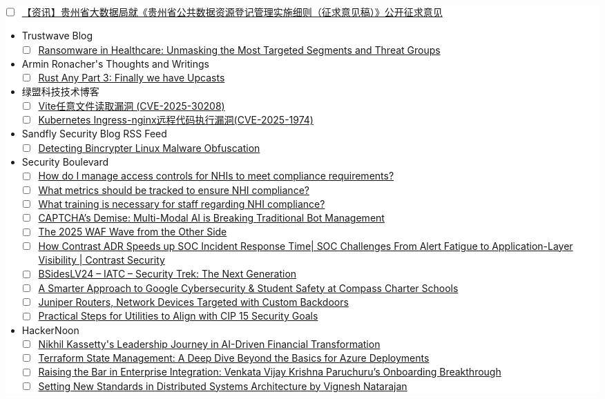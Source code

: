   - [ ] [【资讯】贵州省大数据局就《贵州省公共数据资源登记管理实施细则（征求意见稿）》公开征求意见](https://mp.weixin.qq.com/s?__biz=MzU1NDY3NDgwMQ==&mid=2247551063&idx=1&sn=e26a3f87d2de6dba31c51f134eda3919)
- Trustwave Blog
  - [ ] [Ransomware in Healthcare: Unmasking the Most Targeted Segments and Threat Groups](https://www.trustwave.com/en-us/resources/blogs/trustwave-blog/ransomware-in-healthcare-unmasking-the-most-targeted-segments-and-threat-groups/)
- Armin Ronacher's Thoughts and Writings
  - [ ] [Rust Any Part 3: Finally we have Upcasts](http://lucumr.pocoo.org/2025/3/27/any-upcast)
- 绿盟科技技术博客
  - [ ] [Vite任意文件读取漏洞 (CVE-2025-30208)](https://blog.nsfocus.net/cve-2025-30208/)
  - [ ] [Kubernetes Ingress-nginx远程代码执行漏洞(CVE-2025-1974)](https://blog.nsfocus.net/cve-2025-1974/)
- Sandfly Security Blog RSS Feed
  - [ ] [Detecting Bincrypter Linux Malware Obfuscation](https://sandflysecurity.com/blog/detecting-bincrypter-linux-malware-obfuscation/)
- Security Boulevard
  - [ ] [How do I manage access controls for NHIs to meet compliance requirements?](https://securityboulevard.com/2025/03/how-do-i-manage-access-controls-for-nhis-to-meet-compliance-requirements/?utm_source=rss&utm_medium=rss&utm_campaign=how-do-i-manage-access-controls-for-nhis-to-meet-compliance-requirements)
  - [ ] [What metrics should be tracked to ensure NHI compliance?](https://securityboulevard.com/2025/03/what-metrics-should-be-tracked-to-ensure-nhi-compliance/?utm_source=rss&utm_medium=rss&utm_campaign=what-metrics-should-be-tracked-to-ensure-nhi-compliance)
  - [ ] [What training is necessary for staff regarding NHI compliance?](https://securityboulevard.com/2025/03/what-training-is-necessary-for-staff-regarding-nhi-compliance/?utm_source=rss&utm_medium=rss&utm_campaign=what-training-is-necessary-for-staff-regarding-nhi-compliance)
  - [ ] [CAPTCHA’s Demise: Multi-Modal AI is Breaking Traditional Bot Management](https://securityboulevard.com/2025/03/captchas-demise-multi-modal-ai-is-breaking-traditional-bot-management/?utm_source=rss&utm_medium=rss&utm_campaign=captchas-demise-multi-modal-ai-is-breaking-traditional-bot-management)
  - [ ] [The 2025 WAF Wave from the Other Side](https://securityboulevard.com/2025/03/the-2025-waf-wave-from-the-other-side/?utm_source=rss&utm_medium=rss&utm_campaign=the-2025-waf-wave-from-the-other-side)
  - [ ] [How Contrast ADR Speeds up SOC Incident Response Time| SOC Challenges From Alert Fatigue to Application-Layer Visibility | Contrast Security](https://securityboulevard.com/2025/03/how-contrast-adr-speeds-up-soc-incident-response-time-soc-challenges-from-alert-fatigue-to-application-layer-visibility-contrast-security/?utm_source=rss&utm_medium=rss&utm_campaign=how-contrast-adr-speeds-up-soc-incident-response-time-soc-challenges-from-alert-fatigue-to-application-layer-visibility-contrast-security)
  - [ ] [BSidesLV24 – IATC – Security Trek: The Next Generation](https://securityboulevard.com/2025/03/bsideslv24-iatc-security-trek-the-next-generation/?utm_source=rss&utm_medium=rss&utm_campaign=bsideslv24-iatc-security-trek-the-next-generation)
  - [ ] [A Smarter Approach to Google Cybersecurity & Student Safety at Compass Charter Schools](https://securityboulevard.com/2025/03/a-smarter-approach-to-google-cybersecurity-student-safety-at-compass-charter-schools/?utm_source=rss&utm_medium=rss&utm_campaign=a-smarter-approach-to-google-cybersecurity-student-safety-at-compass-charter-schools)
  - [ ] [Juniper Routers, Network Devices Targeted with Custom Backdoors](https://securityboulevard.com/2025/03/juniper-routers-network-devices-targeted-with-custom-backdoors/?utm_source=rss&utm_medium=rss&utm_campaign=juniper-routers-network-devices-targeted-with-custom-backdoors)
  - [ ] [Practical Steps for Utilities to Align with CIP 15 Security Goals](https://securityboulevard.com/2025/03/practical-steps-for-utilities-to-align-with-cip-15-security-goals/?utm_source=rss&utm_medium=rss&utm_campaign=practical-steps-for-utilities-to-align-with-cip-15-security-goals)
- HackerNoon
  - [ ] [Nikhil Kassetty's Leadership Journey in AI-Driven Financial Transformation](https://hackernoon.com/nikhil-kassettys-leadership-journey-in-ai-driven-financial-transformation?source=rss)
  - [ ] [Terraform State Management: A Deep Dive Beyond the Basics for Azure Deployments](https://hackernoon.com/terraform-state-management-a-deep-dive-beyond-the-basics-for-azure-deployments?source=rss)
  - [ ] [Raising the Bar in Enterprise Integration: Venkata Vijay Krishna Paruchuru’s Onboarding Breakthrough](https://hackernoon.com/raising-the-bar-in-enterprise-integration-venkata-vijay-krishna-paruchurus-onboarding-breakthrough?source=rss)
  - [ ] [Setting New Standards in Distributed Systems Architecture by Vignesh Natarajan](https://hackernoon.com/setting-new-standards-in-distributed-systems-architecture-by-vignesh-natarajan?source=rss)